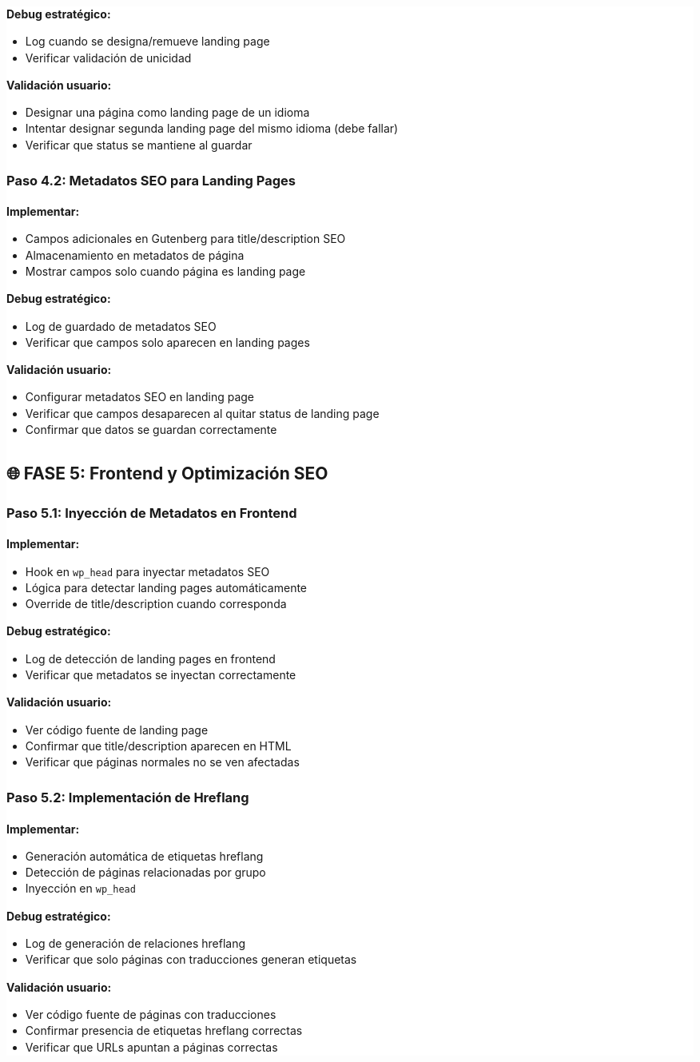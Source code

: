 **Debug estratégico:**
- Log cuando se designa/remueve landing page
- Verificar validación de unicidad

**Validación usuario:**
- Designar una página como landing page de un idioma
- Intentar designar segunda landing page del mismo idioma (debe fallar)
- Verificar que status se mantiene al guardar

### Paso 4.2: Metadatos SEO para Landing Pages
**Implementar:**
- Campos adicionales en Gutenberg para title/description SEO
- Almacenamiento en metadatos de página
- Mostrar campos solo cuando página es landing page

**Debug estratégico:**
- Log de guardado de metadatos SEO
- Verificar que campos solo aparecen en landing pages

**Validación usuario:**
- Configurar metadatos SEO en landing page
- Verificar que campos desaparecen al quitar status de landing page
- Confirmar que datos se guardan correctamente

## 🌐 FASE 5: Frontend y Optimización SEO

### Paso 5.1: Inyección de Metadatos en Frontend
**Implementar:**
- Hook en `wp_head` para inyectar metadatos SEO
- Lógica para detectar landing pages automáticamente
- Override de title/description cuando corresponda

**Debug estratégico:**
- Log de detección de landing pages en frontend
- Verificar que metadatos se inyectan correctamente

**Validación usuario:**
- Ver código fuente de landing page
- Confirmar que title/description aparecen en HTML
- Verificar que páginas normales no se ven afectadas

### Paso 5.2: Implementación de Hreflang
**Implementar:**
- Generación automática de etiquetas hreflang
- Detección de páginas relacionadas por grupo
- Inyección en `wp_head`

**Debug estratégico:**
- Log de generación de relaciones hreflang
- Verificar que solo páginas con traducciones generan etiquetas

**Validación usuario:**
- Ver código fuente de páginas con traducciones
- Confirmar presencia de etiquetas hreflang correctas
- Verificar que URLs apuntan a páginas correctas
